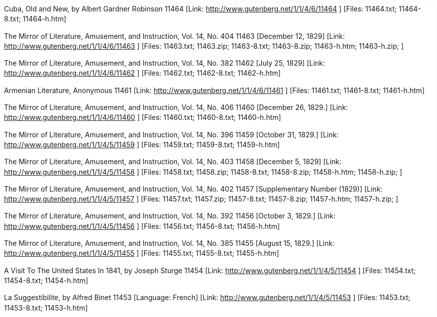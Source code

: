 Cuba, Old and New, by Albert Gardner Robinson                            11464
  [Link: http://www.gutenberg.net/1/1/4/6/11464 ]
  [Files: 11464.txt; 11464-8.txt; 11464-h.htm]

The Mirror of Literature, Amusement, and Instruction, Vol. 14, No. 404   11463
  [December 12, 1829]
  [Link: http://www.gutenberg.net/1/1/4/6/11463 ]
  [Files: 11463.txt; 11463.zip; 11463-8.txt; 11463-8.zip; 11463-h.htm;
   11463-h.zip; ]

The Mirror of Literature, Amusement, and Instruction, Vol. 14, No. 382   11462
  [July 25, 1829]
  [Link: http://www.gutenberg.net/1/1/4/6/11462 ]
  [Files: 11462.txt; 11462-8.txt; 11462-h.htm]

Armenian Literature, Anonymous                                           11461
  [Link: http://www.gutenberg.net/1/1/4/6/11461 ]
  [Files: 11461.txt; 11461-8.txt; 11461-h.htm]

The Mirror of Literature, Amusement, and Instruction, Vol. 14, No. 406   11460
  [December 26, 1829.]
  [Link: http://www.gutenberg.net/1/1/4/6/11460 ]
  [Files: 11460.txt; 11460-8.txt; 11460-h.htm]

The Mirror of Literature, Amusement, and Instruction, Vol. 14, No. 396   11459
  [October 31, 1829.]
  [Link: http://www.gutenberg.net/1/1/4/5/11459 ]
  [Files: 11459.txt; 11459-8.txt; 11459-h.htm]

The Mirror of Literature, Amusement, and Instruction, Vol. 14, No. 403   11458
  [December 5, 1829]
  [Link: http://www.gutenberg.net/1/1/4/5/11458 ]
  [Files: 11458.txt; 11458.zip; 11458-8.txt; 11458-8.zip; 11458-h.htm;
   11458-h.zip; ]

The Mirror of Literature, Amusement, and Instruction, Vol. 14, No. 402   11457
  [Supplementary Number (1829)]
  [Link: http://www.gutenberg.net/1/1/4/5/11457 ]
  [Files: 11457.txt; 11457.zip; 11457-8.txt; 11457-8.zip; 11457-h.htm;
   11457-h.zip; ]

The Mirror of Literature, Amusement, and Instruction, Vol. 14, No. 392   11456
  [October 3, 1829.]
  [Link: http://www.gutenberg.net/1/1/4/5/11456 ]
  [Files: 11456.txt; 11456-8.txt; 11456-h.htm]

The Mirror of Literature, Amusement, and Instruction, Vol. 14, No. 385   11455
  [August 15, 1829.]
  [Link: http://www.gutenberg.net/1/1/4/5/11455 ]
  [Files: 11455.txt; 11455-8.txt; 11455-h.htm]

A Visit To The United States In 1841, by Joseph Sturge                   11454
  [Link: http://www.gutenberg.net/1/1/4/5/11454 ]
  [Files: 11454.txt; 11454-8.txt; 11454-h.htm]

La Suggestibilite, by Alfred Binet                                       11453
  [Language: French]
  [Link: http://www.gutenberg.net/1/1/4/5/11453 ]
  [Files: 11453.txt; 11453-8.txt; 11453-h.htm]
